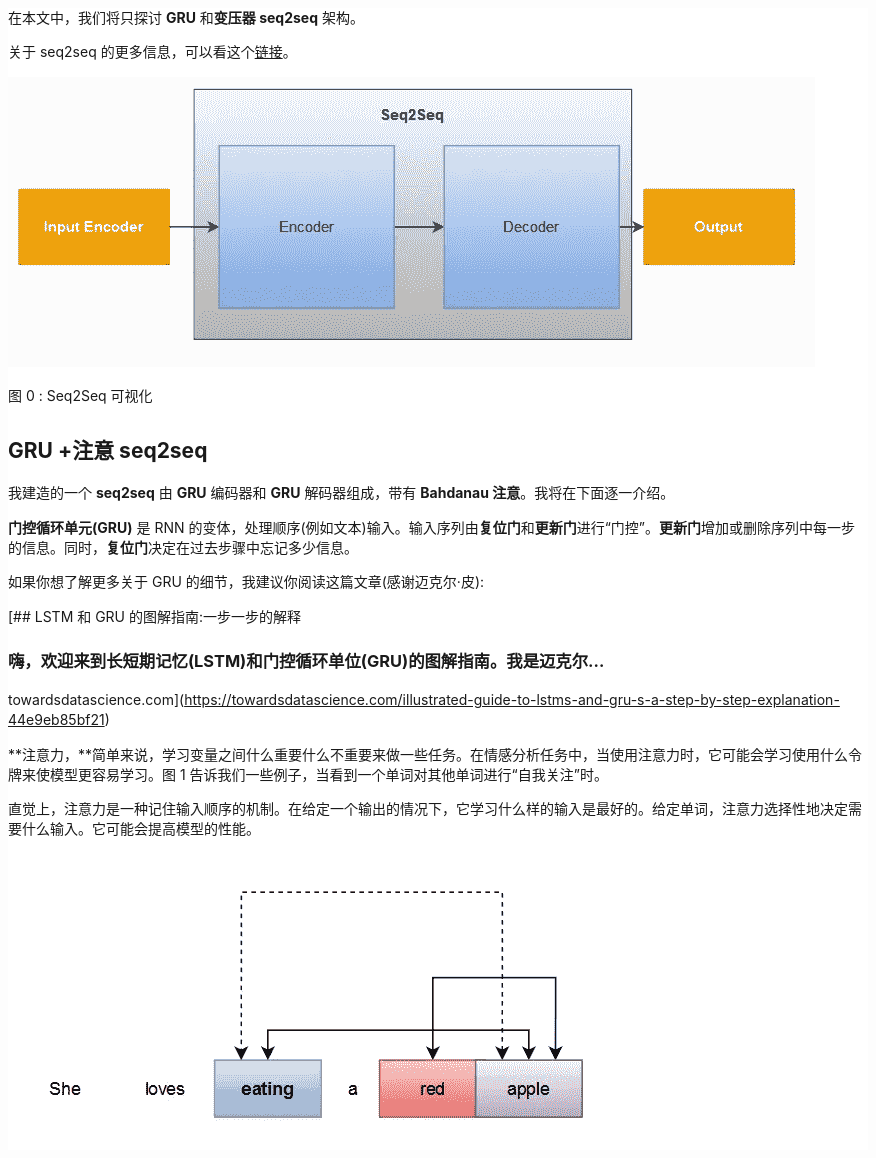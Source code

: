 在本文中，我们将只探讨 **GRU** 和**变压器 seq2seq** 架构。

关于 seq2seq 的更多信息，可以看这个[链接](https://www.geeksforgeeks.org/seq2seq-model-in-machine-learning/)。

![](img/18c0827f96fea11c893503c35108553a.png)

图 0 : Seq2Seq 可视化

## GRU +注意 seq2seq

我建造的一个 **seq2seq** 由 **GRU** 编码器和 **GRU** 解码器组成，带有 **Bahdanau 注意**。我将在下面逐一介绍。

**门控循环单元(GRU)** 是 RNN 的变体，处理顺序(例如文本)输入。输入序列由**复位门**和**更新门**进行“门控”。**更新门**增加或删除序列中每一步的信息。同时，**复位门**决定在过去步骤中忘记多少信息。

如果你想了解更多关于 GRU 的细节，我建议你阅读这篇文章(感谢迈克尔·皮):

[](https://towardsdatascience.com/illustrated-guide-to-lstms-and-gru-s-a-step-by-step-explanation-44e9eb85bf21) [## LSTM 和 GRU 的图解指南:一步一步的解释

### 嗨，欢迎来到长短期记忆(LSTM)和门控循环单位(GRU)的图解指南。我是迈克尔…

towardsdatascience.com](https://towardsdatascience.com/illustrated-guide-to-lstms-and-gru-s-a-step-by-step-explanation-44e9eb85bf21) 

**注意力，**简单来说，学习变量之间什么重要什么不重要来做一些任务。在情感分析任务中，当使用注意力时，它可能会学习使用什么令牌来使模型更容易学习。图 1 告诉我们一些例子，当看到一个单词对其他单词进行“自我关注”时。

直觉上，注意力是一种记住输入顺序的机制。在给定一个输出的情况下，它学习什么样的输入是最好的。给定单词，注意力选择性地决定需要什么输入。它可能会提高模型的性能。

![](img/ad9156e3c4d7d57a4ea70efaa000da18.png)
